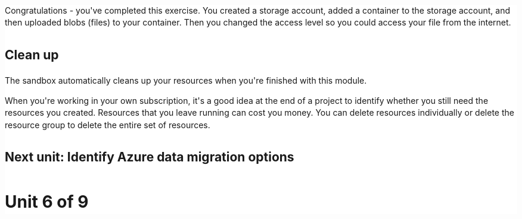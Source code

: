 Congratulations - you've completed this exercise. You created a storage account, added a container to the storage account, and then uploaded blobs (files) to your container. Then you changed the access level so you could access your file from the internet.

## Clean up
The sandbox automatically cleans up your resources when you're finished with this module.

When you're working in your own subscription, it's a good idea at the end of a project to identify whether you still need the resources you created. Resources that you leave running can cost you money. You can delete resources individually or delete the resource group to delete the entire set of resources.

## Next unit: Identify Azure data migration options

# Unit 6 of 9

